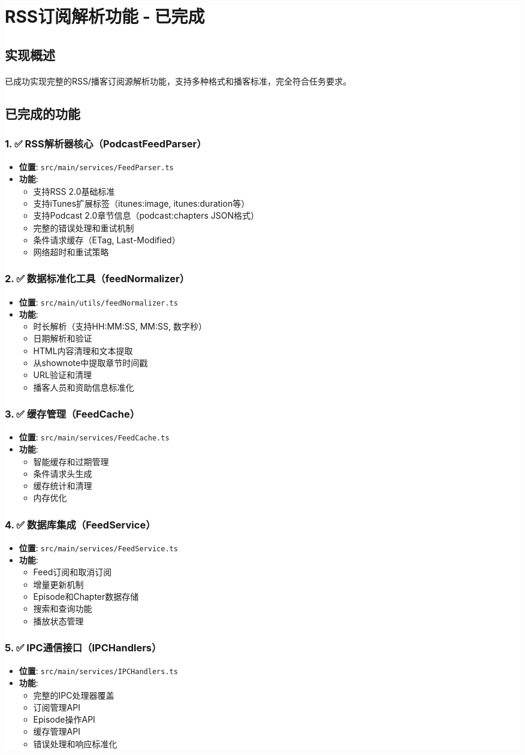 # RSS订阅解析功能 - 已完成

## 实现概述

已成功实现完整的RSS/播客订阅源解析功能，支持多种格式和播客标准，完全符合任务要求。

## 已完成的功能

### 1. ✅ RSS解析器核心（PodcastFeedParser）
- **位置**: `src/main/services/FeedParser.ts`
- **功能**:
  - 支持RSS 2.0基础标准
  - 支持iTunes扩展标签（itunes:image, itunes:duration等）
  - 支持Podcast 2.0章节信息（podcast:chapters JSON格式）
  - 完整的错误处理和重试机制
  - 条件请求缓存（ETag, Last-Modified）
  - 网络超时和重试策略

### 2. ✅ 数据标准化工具（feedNormalizer）
- **位置**: `src/main/utils/feedNormalizer.ts`
- **功能**:
  - 时长解析（支持HH:MM:SS, MM:SS, 数字秒）
  - 日期解析和验证
  - HTML内容清理和文本提取
  - 从shownote中提取章节时间戳
  - URL验证和清理
  - 播客人员和资助信息标准化

### 3. ✅ 缓存管理（FeedCache）
- **位置**: `src/main/services/FeedCache.ts`
- **功能**:
  - 智能缓存和过期管理
  - 条件请求头生成
  - 缓存统计和清理
  - 内存优化

### 4. ✅ 数据库集成（FeedService）
- **位置**: `src/main/services/FeedService.ts`
- **功能**:
  - Feed订阅和取消订阅
  - 增量更新机制
  - Episode和Chapter数据存储
  - 搜索和查询功能
  - 播放状态管理

### 5. ✅ IPC通信接口（IPCHandlers）
- **位置**: `src/main/services/IPCHandlers.ts`
- **功能**:
  - 完整的IPC处理器覆盖
  - 订阅管理API
  - Episode操作API
  - 缓存管理API
  - 错误处理和响应标准化
